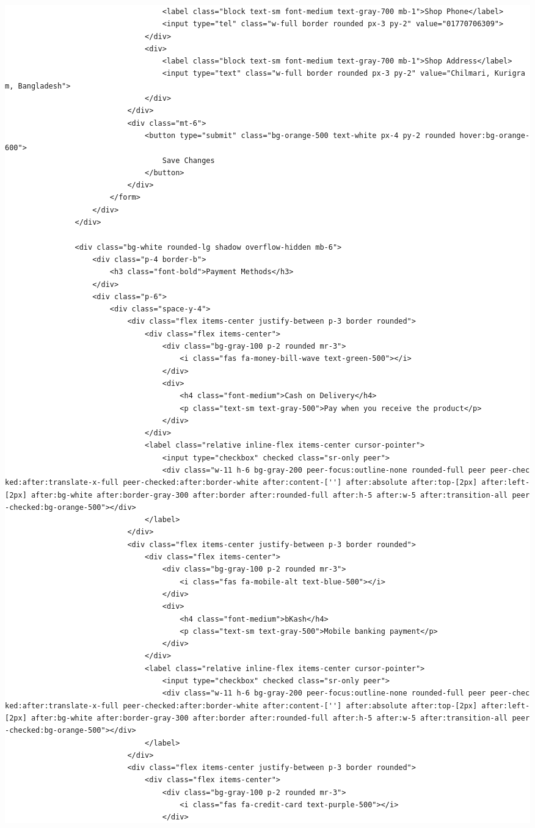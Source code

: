                                         <label class="block text-sm font-medium text-gray-700 mb-1">Shop Phone</label>
                                        <input type="tel" class="w-full border rounded px-3 py-2" value="01770706309">
                                    </div>
                                    <div>
                                        <label class="block text-sm font-medium text-gray-700 mb-1">Shop Address</label>
                                        <input type="text" class="w-full border rounded px-3 py-2" value="Chilmari, Kurigram, Bangladesh">
                                    </div>
                                </div>
                                <div class="mt-6">
                                    <button type="submit" class="bg-orange-500 text-white px-4 py-2 rounded hover:bg-orange-600">
                                        Save Changes
                                    </button>
                                </div>
                            </form>
                        </div>
                    </div>
                   
                    <div class="bg-white rounded-lg shadow overflow-hidden mb-6">
                        <div class="p-4 border-b">
                            <h3 class="font-bold">Payment Methods</h3>
                        </div>
                        <div class="p-6">
                            <div class="space-y-4">
                                <div class="flex items-center justify-between p-3 border rounded">
                                    <div class="flex items-center">
                                        <div class="bg-gray-100 p-2 rounded mr-3">
                                            <i class="fas fa-money-bill-wave text-green-500"></i>
                                        </div>
                                        <div>
                                            <h4 class="font-medium">Cash on Delivery</h4>
                                            <p class="text-sm text-gray-500">Pay when you receive the product</p>
                                        </div>
                                    </div>
                                    <label class="relative inline-flex items-center cursor-pointer">
                                        <input type="checkbox" checked class="sr-only peer">
                                        <div class="w-11 h-6 bg-gray-200 peer-focus:outline-none rounded-full peer peer-checked:after:translate-x-full peer-checked:after:border-white after:content-[''] after:absolute after:top-[2px] after:left-[2px] after:bg-white after:border-gray-300 after:border after:rounded-full after:h-5 after:w-5 after:transition-all peer-checked:bg-orange-500"></div>
                                    </label>
                                </div>
                                <div class="flex items-center justify-between p-3 border rounded">
                                    <div class="flex items-center">
                                        <div class="bg-gray-100 p-2 rounded mr-3">
                                            <i class="fas fa-mobile-alt text-blue-500"></i>
                                        </div>
                                        <div>
                                            <h4 class="font-medium">bKash</h4>
                                            <p class="text-sm text-gray-500">Mobile banking payment</p>
                                        </div>
                                    </div>
                                    <label class="relative inline-flex items-center cursor-pointer">
                                        <input type="checkbox" checked class="sr-only peer">
                                        <div class="w-11 h-6 bg-gray-200 peer-focus:outline-none rounded-full peer peer-checked:after:translate-x-full peer-checked:after:border-white after:content-[''] after:absolute after:top-[2px] after:left-[2px] after:bg-white after:border-gray-300 after:border after:rounded-full after:h-5 after:w-5 after:transition-all peer-checked:bg-orange-500"></div>
                                    </label>
                                </div>
                                <div class="flex items-center justify-between p-3 border rounded">
                                    <div class="flex items-center">
                                        <div class="bg-gray-100 p-2 rounded mr-3">
                                            <i class="fas fa-credit-card text-purple-500"></i>
                                        </div>